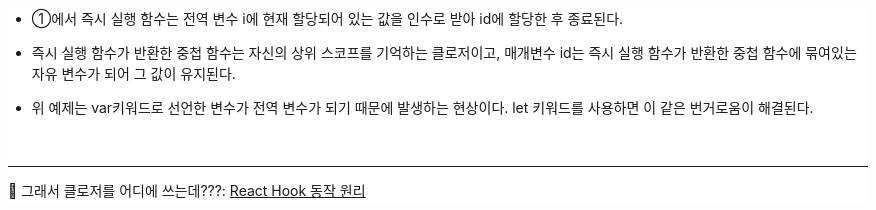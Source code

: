 - ①에서 즉시 실행 함수는 전역 변수 i에 현재 할당되어 있는 값을 인수로 받아 id에 할당한 후 종료된다.

- 즉시 실행 함수가 반환한 중첩 함수는 자신의 상위 스코프를 기억하는 클로저이고, 매개변수 id는 즉시 실행 함수가 반환한 중첩 함수에 묶여있는 자유 변수가 되어 그 값이 유지된다.

- 위 예제는 var키워드로 선언한 변수가 전역 변수가 되기 때문에 발생하는 현상이다. let 키워드를 사용하면 이 같은 번거로움이 해결된다.

<br>

---

📌 그래서 클로저를 어디에 쓰는데???: [React Hook 동작 원리](https://it-eldorado.tistory.com/155)
